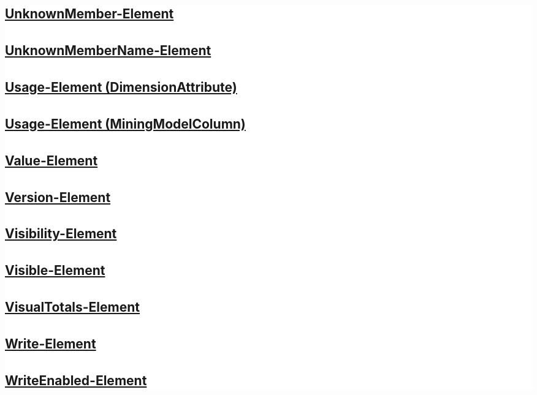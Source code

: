 ## [UnknownMember-Element](unknownmember-element-assl.md)
## [UnknownMemberName-Element](unknownmembername-element-assl.md)
## [Usage-Element (DimensionAttribute)](usage-element-dimensionattribute-assl.md)
## [Usage-Element (MiningModelColumn)](usage-element-miningmodelcolumn-assl.md)
## [Value-Element](value-element-assl.md)
## [Version-Element](version-element-assl.md)
## [Visibility-Element](visibility-element-assl.md)
## [Visible-Element](visible-element-assl.md)
## [VisualTotals-Element](visualtotals-element-assl.md)
## [Write-Element](write-element-assl.md)
## [WriteEnabled-Element](writeenabled-element-assl.md)
